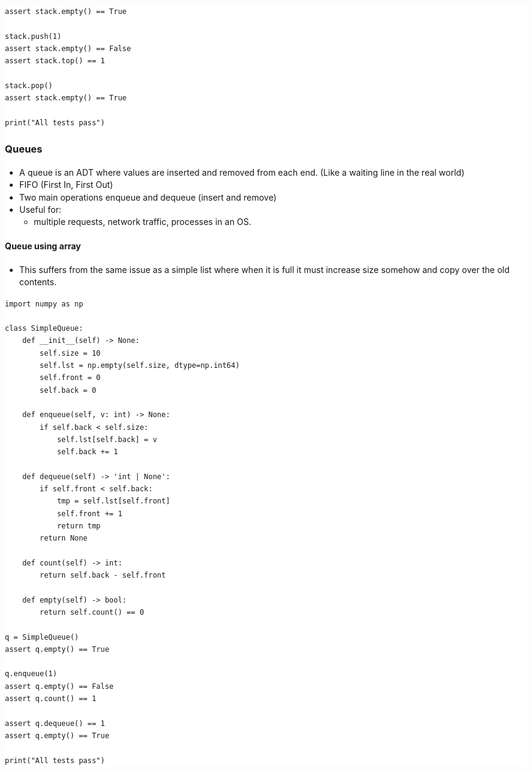 ```run-python
assert stack.empty() == True

stack.push(1)
assert stack.empty() == False
assert stack.top() == 1

stack.pop()
assert stack.empty() == True

print("All tests pass")
```

### Queues
- A queue is an ADT where values are inserted and removed from each end. (Like a waiting line in the real world)
- FIFO (First In, First Out)
- Two main operations enqueue and dequeue (insert and remove)
- Useful for:
	- multiple requests, network traffic, processes in an OS.
#### Queue using array
- This suffers from the same issue as a simple list where when it is full it must increase size somehow and copy over the old contents.
```run-python
import numpy as np

class SimpleQueue:
    def __init__(self) -> None:
        self.size = 10
        self.lst = np.empty(self.size, dtype=np.int64)
        self.front = 0
        self.back = 0

    def enqueue(self, v: int) -> None:
        if self.back < self.size:
            self.lst[self.back] = v
            self.back += 1

    def dequeue(self) -> 'int | None':
        if self.front < self.back:
            tmp = self.lst[self.front]
            self.front += 1
            return tmp
        return None

    def count(self) -> int:
        return self.back - self.front

    def empty(self) -> bool:
        return self.count() == 0

q = SimpleQueue()
assert q.empty() == True

q.enqueue(1)
assert q.empty() == False
assert q.count() == 1

assert q.dequeue() == 1
assert q.empty() == True

print("All tests pass")

```
